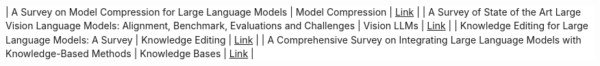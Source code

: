 | A Survey on Model Compression for Large Language Models | Model Compression | [Link](https://arxiv.org/abs/2308.07633) |
| A Survey of State of the Art Large Vision Language Models: Alignment, Benchmark, Evaluations and Challenges | Vision LLMs | [Link](https://arxiv.org/abs/2501.02189v5) |
| Knowledge Editing for Large Language Models: A Survey | Knowledge Editing | [Link](https://arxiv.org/abs/2310.16218) |
| A Comprehensive Survey on Integrating Large Language Models with Knowledge-Based Methods | Knowledge Bases | [Link](https://arxiv.org/abs/2501.13947) |
